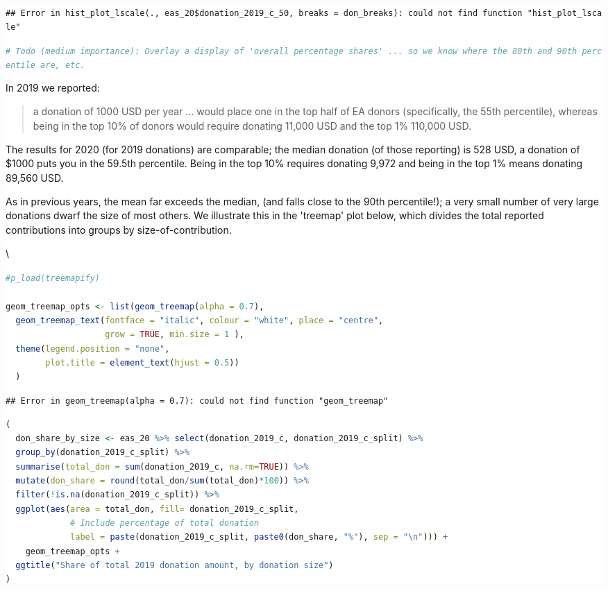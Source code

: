 ```
## Error in hist_plot_lscale(., eas_20$donation_2019_c_50, breaks = don_breaks): could not find function "hist_plot_lscale"
```

```r
# Todo (medium importance): Overlay a display of 'overall percentage shares' ... so we know where the 80th and 90th percentile are, etc.
```

In 2019 we reported:

> a donation of 1000 USD per year ... would place one in the top half of EA donors (specifically, the 55th percentile), whereas being in the top 10% of donors would require donating 11,000 USD and the top 1% 110,000 USD.

The results for 2020 (for 2019 donations) are comparable; the median donation (of those reporting) is 528 USD, a donation of \$1000 puts you in the 59.5th percentile. Being in the top 10% requires donating 9,972 and being in the top 1% means donating 89,560 USD.

As in previous years, the mean far exceeds the median, (and falls close to the 90th percentile!); a very small number of very large donations dwarf the size of most others. We illustrate this in the 'treemap' plot below, which divides the total reported contributions into groups by size-of-contribution.

\


```r
#p_load(treemapify)

geom_treemap_opts <- list(geom_treemap(alpha = 0.7),
  geom_treemap_text(fontface = "italic", colour = "white", place = "centre",
                    grow = TRUE, min.size = 1 ),
  theme(legend.position = "none",
        plot.title = element_text(hjust = 0.5))
  )
```

```
## Error in geom_treemap(alpha = 0.7): could not find function "geom_treemap"
```

```r
(
  don_share_by_size <- eas_20 %>% select(donation_2019_c, donation_2019_c_split) %>%
  group_by(donation_2019_c_split) %>%
  summarise(total_don = sum(donation_2019_c, na.rm=TRUE)) %>%
  mutate(don_share = round(total_don/sum(total_don)*100)) %>%
  filter(!is.na(donation_2019_c_split)) %>%
  ggplot(aes(area = total_don, fill= donation_2019_c_split,
             # Include percentage of total donation
             label = paste(donation_2019_c_split, paste0(don_share, "%"), sep = "\n"))) +
    geom_treemap_opts +
  ggtitle("Share of total 2019 donation amount, by donation size")
)
```

